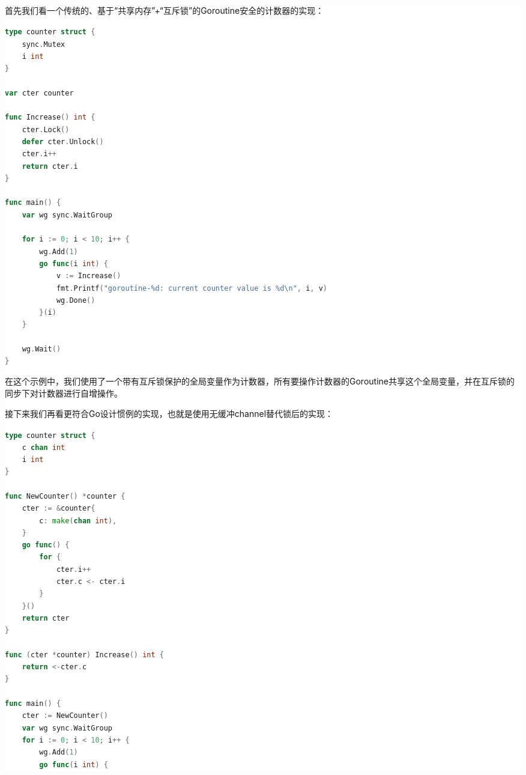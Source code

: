 首先我们看一个传统的、基于“共享内存”+“互斥锁”的Goroutine安全的计数器的实现：

```go
type counter struct {
    sync.Mutex
    i int
}

var cter counter

func Increase() int {
    cter.Lock()
    defer cter.Unlock()
    cter.i++
    return cter.i
}

func main() {
    var wg sync.WaitGroup

    for i := 0; i < 10; i++ {
        wg.Add(1)
        go func(i int) {
            v := Increase()
            fmt.Printf("goroutine-%d: current counter value is %d\n", i, v)
            wg.Done()
        }(i)
    }

    wg.Wait()
}
```

在这个示例中，我们使用了一个带有互斥锁保护的全局变量作为计数器，所有要操作计数器的Goroutine共享这个全局变量，并在互斥锁的同步下对计数器进行自增操作。

接下来我们再看更符合Go设计惯例的实现，也就是使用无缓冲channel替代锁后的实现：

```go
type counter struct {
    c chan int
    i int
}

func NewCounter() *counter {
    cter := &counter{
        c: make(chan int),
    }
    go func() {
        for {
            cter.i++
            cter.c <- cter.i
        }
    }()
    return cter
}

func (cter *counter) Increase() int {
    return <-cter.c
}

func main() {
    cter := NewCounter()
    var wg sync.WaitGroup
    for i := 0; i < 10; i++ {
        wg.Add(1)
        go func(i int) {
```